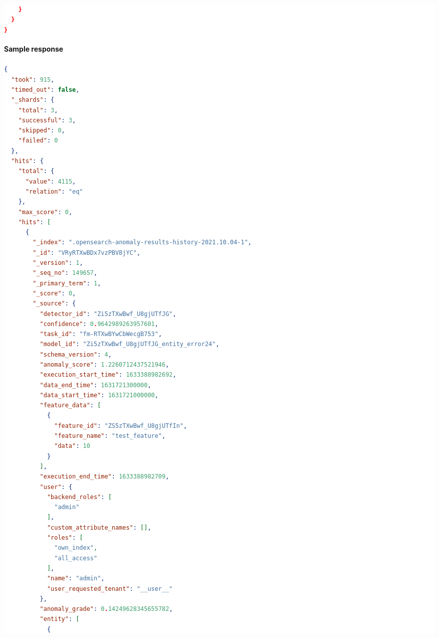 ```json
    }
  }
}
```

#### Sample response

```json
{
  "took": 915,
  "timed_out": false,
  "_shards": {
    "total": 3,
    "successful": 3,
    "skipped": 0,
    "failed": 0
  },
  "hits": {
    "total": {
      "value": 4115,
      "relation": "eq"
    },
    "max_score": 0,
    "hits": [
      {
        "_index": ".opensearch-anomaly-results-history-2021.10.04-1",
        "_id": "VRyRTXwBDx7vzPBV8jYC",
        "_version": 1,
        "_seq_no": 149657,
        "_primary_term": 1,
        "_score": 0,
        "_source": {
          "detector_id": "Zi5zTXwBwf_U8gjUTfJG",
          "confidence": 0.9642989263957601,
          "task_id": "fm-RTXwBYwCbWecgB753",
          "model_id": "Zi5zTXwBwf_U8gjUTfJG_entity_error24",
          "schema_version": 4,
          "anomaly_score": 1.2260712437521946,
          "execution_start_time": 1633388982692,
          "data_end_time": 1631721300000,
          "data_start_time": 1631721000000,
          "feature_data": [
            {
              "feature_id": "ZS5zTXwBwf_U8gjUTfIn",
              "feature_name": "test_feature",
              "data": 10
            }
          ],
          "execution_end_time": 1633388982709,
          "user": {
            "backend_roles": [
              "admin"
            ],
            "custom_attribute_names": [],
            "roles": [
              "own_index",
              "all_access"
            ],
            "name": "admin",
            "user_requested_tenant": "__user__"
          },
          "anomaly_grade": 0.14249628345655782,
          "entity": [
            {
```